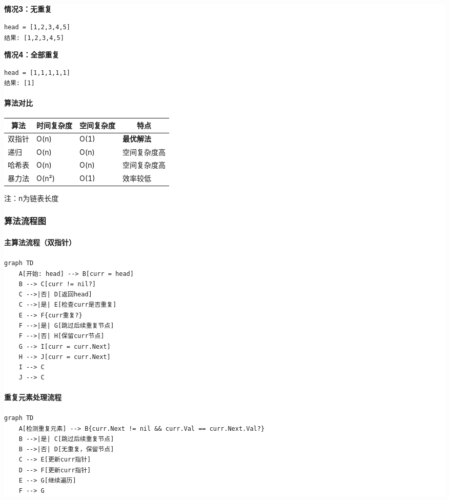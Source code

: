 **情况3：无重复**
```
head = [1,2,3,4,5]
结果: [1,2,3,4,5]
```

**情况4：全部重复**
```
head = [1,1,1,1,1]
结果: [1]
```

#### 算法对比

| 算法   | 时间复杂度 | 空间复杂度 | 特点         |
| ------ | ---------- | ---------- | ------------ |
| 双指针 | O(n)       | O(1)       | **最优解法** |
| 递归   | O(n)       | O(n)       | 空间复杂度高 |
| 哈希表 | O(n)       | O(n)       | 空间复杂度高 |
| 暴力法 | O(n²)      | O(1)       | 效率较低     |

注：n为链表长度

### 算法流程图

#### 主算法流程（双指针）

```mermaid
graph TD
    A[开始: head] --> B[curr = head]
    B --> C[curr != nil?]
    C -->|否| D[返回head]
    C -->|是| E[检查curr是否重复]
    E --> F{curr重复?}
    F -->|是| G[跳过后续重复节点]
    F -->|否| H[保留curr节点]
    G --> I[curr = curr.Next]
    H --> J[curr = curr.Next]
    I --> C
    J --> C
```

#### 重复元素处理流程

```mermaid
graph TD
    A[检测重复元素] --> B{curr.Next != nil && curr.Val == curr.Next.Val?}
    B -->|是| C[跳过后续重复节点]
    B -->|否| D[无重复，保留节点]
    C --> E[更新curr指针]
    D --> F[更新curr指针]
    E --> G[继续遍历]
    F --> G
```
